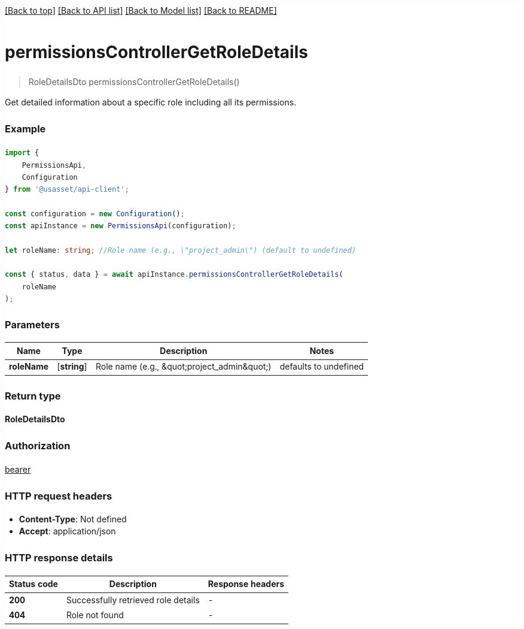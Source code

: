[[Back to top]](#) [[Back to API list]](../README.md#documentation-for-api-endpoints) [[Back to Model list]](../README.md#documentation-for-models) [[Back to README]](../README.md)

# **permissionsControllerGetRoleDetails**
> RoleDetailsDto permissionsControllerGetRoleDetails()

Get detailed information about a specific role including all its permissions.

### Example

```typescript
import {
    PermissionsApi,
    Configuration
} from '@usasset/api-client';

const configuration = new Configuration();
const apiInstance = new PermissionsApi(configuration);

let roleName: string; //Role name (e.g., \"project_admin\") (default to undefined)

const { status, data } = await apiInstance.permissionsControllerGetRoleDetails(
    roleName
);
```

### Parameters

|Name | Type | Description  | Notes|
|------------- | ------------- | ------------- | -------------|
| **roleName** | [**string**] | Role name (e.g., \&quot;project_admin\&quot;) | defaults to undefined|


### Return type

**RoleDetailsDto**

### Authorization

[bearer](../README.md#bearer)

### HTTP request headers

 - **Content-Type**: Not defined
 - **Accept**: application/json


### HTTP response details
| Status code | Description | Response headers |
|-------------|-------------|------------------|
|**200** | Successfully retrieved role details |  -  |
|**404** | Role not found |  -  |
